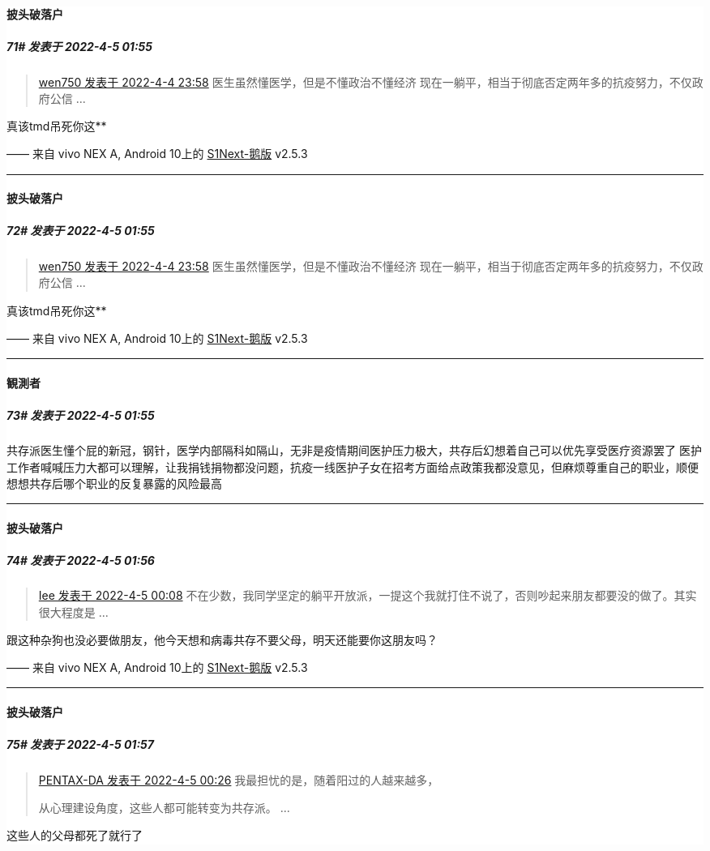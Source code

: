 ####  披头破落户  
##### 71#       发表于 2022-4-5 01:55

<blockquote><a href="httphttps://bbs.saraba1st.com/2b/forum.php?mod=redirect&amp;goto=findpost&amp;pid=55315062&amp;ptid=2062484" target="_blank">wen750 发表于 2022-4-4 23:58</a>
医生虽然懂医学，但是不懂政治不懂经济
现在一躺平，相当于彻底否定两年多的抗疫努力，不仅政府公信 ...</blockquote>
真该tmd吊死你这**

—— 来自 vivo NEX A, Android 10上的 [S1Next-鹅版](https://github.com/ykrank/S1-Next/releases) v2.5.3

*****

####  披头破落户  
##### 72#       发表于 2022-4-5 01:55

<blockquote><a href="httphttps://bbs.saraba1st.com/2b/forum.php?mod=redirect&amp;goto=findpost&amp;pid=55315062&amp;ptid=2062484" target="_blank">wen750 发表于 2022-4-4 23:58</a>
医生虽然懂医学，但是不懂政治不懂经济
现在一躺平，相当于彻底否定两年多的抗疫努力，不仅政府公信 ...</blockquote>
真该tmd吊死你这**

—— 来自 vivo NEX A, Android 10上的 [S1Next-鹅版](https://github.com/ykrank/S1-Next/releases) v2.5.3

*****

####  観測者  
##### 73#       发表于 2022-4-5 01:55

共存派医生懂个屁的新冠，钢针，医学内部隔科如隔山，无非是疫情期间医护压力极大，共存后幻想着自己可以优先享受医疗资源罢了
医护工作者喊喊压力大都可以理解，让我捐钱捐物都没问题，抗疫一线医护子女在招考方面给点政策我都没意见，但麻烦尊重自己的职业，顺便想想共存后哪个职业的反复暴露的风险最高

*****

####  披头破落户  
##### 74#       发表于 2022-4-5 01:56

<blockquote><a href="httphttps://bbs.saraba1st.com/2b/forum.php?mod=redirect&amp;goto=findpost&amp;pid=55315180&amp;ptid=2062484" target="_blank">Iee 发表于 2022-4-5 00:08</a>
不在少数，我同学坚定的躺平开放派，一提这个我就打住不说了，否则吵起来朋友都要没的做了。其实很大程度是 ...</blockquote>
跟这种杂狗也没必要做朋友，他今天想和病毒共存不要父母，明天还能要你这朋友吗？

—— 来自 vivo NEX A, Android 10上的 [S1Next-鹅版](https://github.com/ykrank/S1-Next/releases) v2.5.3

*****

####  披头破落户  
##### 75#       发表于 2022-4-5 01:57

<blockquote><a href="httphttps://bbs.saraba1st.com/2b/forum.php?mod=redirect&amp;goto=findpost&amp;pid=55315393&amp;ptid=2062484" target="_blank">PENTAX-DA 发表于 2022-4-5 00:26</a>
我最担忧的是，随着阳过的人越来越多，

从心理建设角度，这些人都可能转变为共存派。 ...</blockquote>
这些人的父母都死了就行了
